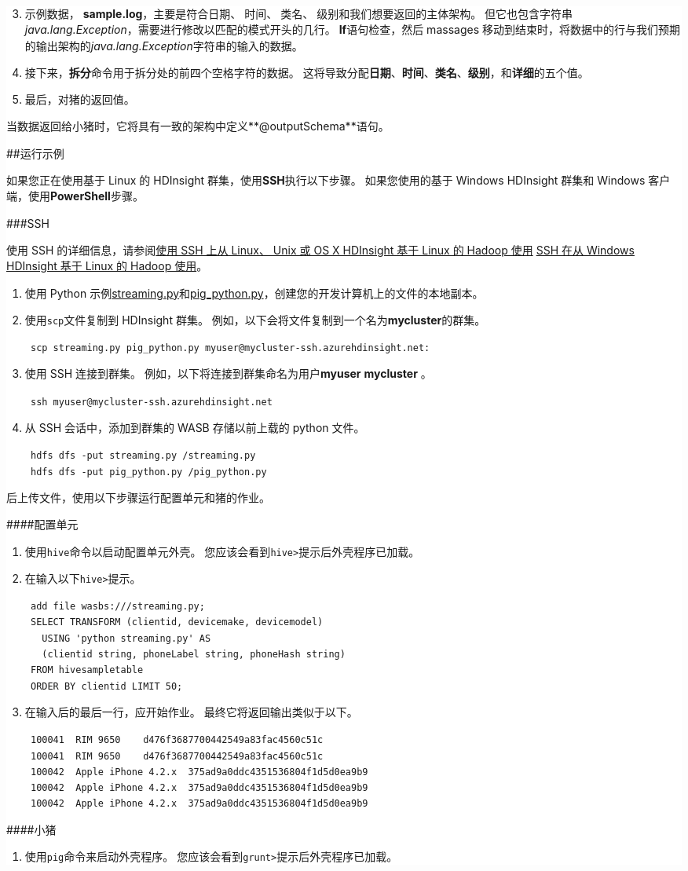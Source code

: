3. 示例数据， **sample.log**，主要是符合日期、 时间、 类名、 级别和我们想要返回的主体架构。 但它也包含字符串*java.lang.Exception*，需要进行修改以匹配的模式开头的几行。 **If**语句检查，然后 massages 移动到结束时，将数据中的行与我们预期的输出架构的*java.lang.Exception*字符串的输入的数据。

4. 接下来，**拆分**命令用于拆分处的前四个空格字符的数据。 这将导致分配**日期**、**时间**、**类名**、**级别**，和**详细**的五个值。

5. 最后，对猪的返回值。

当数据返回给小猪时，它将具有一致的架构中定义**@outputSchema**语句。

##<a name="running"></a>运行示例

如果您正在使用基于 Linux 的 HDInsight 群集，使用**SSH**执行以下步骤。 如果您使用的基于 Windows HDInsight 群集和 Windows 客户端，使用**PowerShell**步骤。

###<a name="ssh"></a>SSH

使用 SSH 的详细信息，请参阅<a href="../hdinsight-hadoop-linux-use-ssh-unix/" target="_blank">使用 SSH 上从 Linux、 Unix 或 OS X HDInsight 基于 Linux 的 Hadoop 使用</a> <a href="../hdinsight-hadoop-linux-use-ssh-windows/" target="_blank">SSH 在从 Windows HDInsight 基于 Linux 的 Hadoop 使用</a>。

1. 使用 Python 示例[streaming.py](#streamingpy)和[pig_python.py](#jythonpy)，创建您的开发计算机上的文件的本地副本。

2. 使用`scp`文件复制到 HDInsight 群集。 例如，以下会将文件复制到一个名为**mycluster**的群集。

        scp streaming.py pig_python.py myuser@mycluster-ssh.azurehdinsight.net:

3. 使用 SSH 连接到群集。 例如，以下将连接到群集命名为用户**myuser** **mycluster** 。

        ssh myuser@mycluster-ssh.azurehdinsight.net

4. 从 SSH 会话中，添加到群集的 WASB 存储以前上载的 python 文件。

        hdfs dfs -put streaming.py /streaming.py
        hdfs dfs -put pig_python.py /pig_python.py

后上传文件，使用以下步骤运行配置单元和猪的作业。

####<a name="hive"></a>配置单元

1. 使用`hive`命令以启动配置单元外壳。 您应该会看到`hive>`提示后外壳程序已加载。

2. 在输入以下`hive>`提示。

        add file wasbs:///streaming.py;
        SELECT TRANSFORM (clientid, devicemake, devicemodel)
          USING 'python streaming.py' AS
          (clientid string, phoneLabel string, phoneHash string)
        FROM hivesampletable
        ORDER BY clientid LIMIT 50;

3. 在输入后的最后一行，应开始作业。 最终它将返回输出类似于以下。

        100041  RIM 9650    d476f3687700442549a83fac4560c51c
        100041  RIM 9650    d476f3687700442549a83fac4560c51c
        100042  Apple iPhone 4.2.x  375ad9a0ddc4351536804f1d5d0ea9b9
        100042  Apple iPhone 4.2.x  375ad9a0ddc4351536804f1d5d0ea9b9
        100042  Apple iPhone 4.2.x  375ad9a0ddc4351536804f1d5d0ea9b9

####<a name="pig"></a>小猪

1. 使用`pig`命令来启动外壳程序。 您应该会看到`grunt>`提示后外壳程序已加载。
